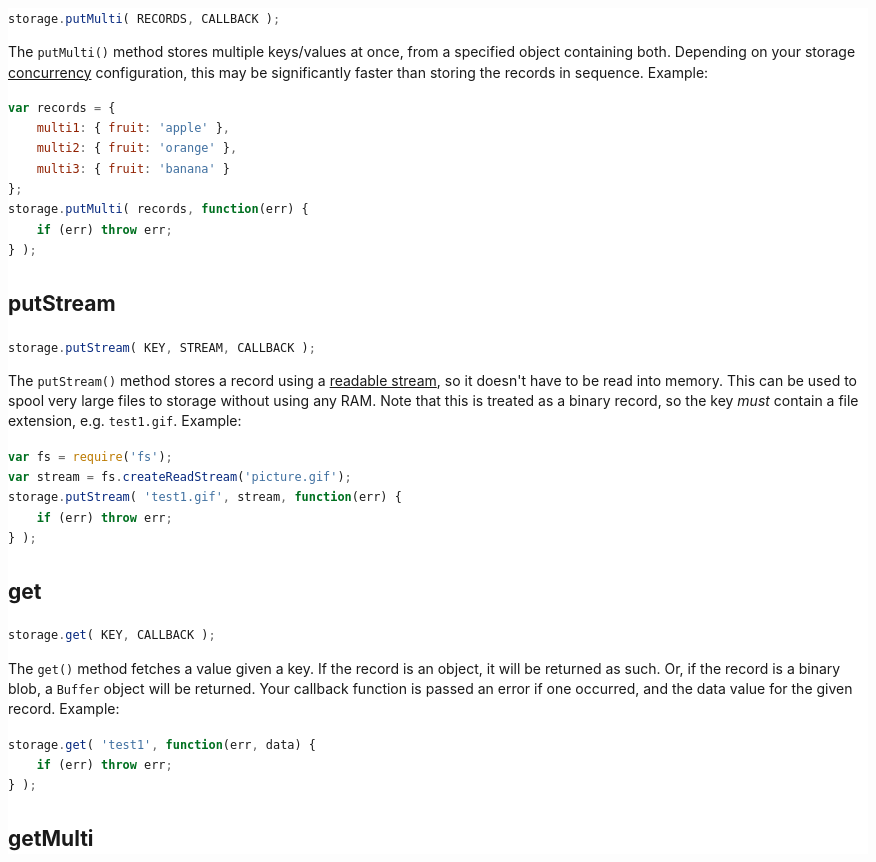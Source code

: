 ```javascript
storage.putMulti( RECORDS, CALLBACK );
```

The `putMulti()` method stores multiple keys/values at once, from a specified object containing both.  Depending on your storage [concurrency](../README.md#concurrency) configuration, this may be significantly faster than storing the records in sequence.  Example:

```javascript
var records = {
	multi1: { fruit: 'apple' },
	multi2: { fruit: 'orange' },
	multi3: { fruit: 'banana' }
};
storage.putMulti( records, function(err) {
	if (err) throw err;
} );
```

## putStream

```javascript
storage.putStream( KEY, STREAM, CALLBACK );
```

The `putStream()` method stores a record using a [readable stream](https://nodejs.org/api/stream.html#stream_class_stream_readable), so it doesn't have to be read into memory.  This can be used to spool very large files to storage without using any RAM.  Note that this is treated as a binary record, so the key *must* contain a file extension, e.g. `test1.gif`.  Example:

```javascript
var fs = require('fs');
var stream = fs.createReadStream('picture.gif');
storage.putStream( 'test1.gif', stream, function(err) {
	if (err) throw err;
} );
```

## get

```javascript
storage.get( KEY, CALLBACK );
```

The `get()` method fetches a value given a key.  If the record is an object, it will be returned as such.  Or, if the record is a binary blob, a `Buffer` object will be returned.  Your callback function is passed an error if one occurred, and the data value for the given record.  Example:

```javascript
storage.get( 'test1', function(err, data) {
	if (err) throw err;
} );
```

## getMulti
